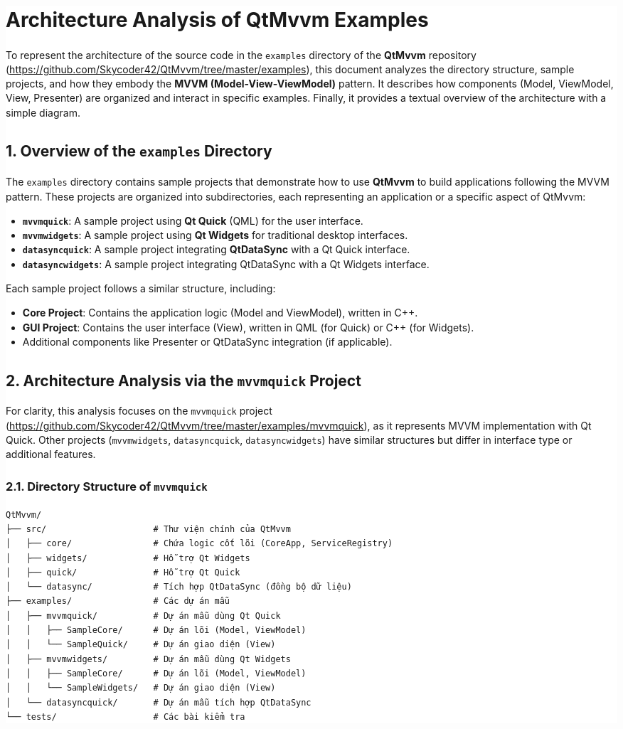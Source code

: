 # Architecture Analysis of QtMvvm Examples

To represent the architecture of the source code in the `examples` directory of the **QtMvvm** repository (https://github.com/Skycoder42/QtMvvm/tree/master/examples), this document analyzes the directory structure, sample projects, and how they embody the **MVVM (Model-View-ViewModel)** pattern. It describes how components (Model, ViewModel, View, Presenter) are organized and interact in specific examples. Finally, it provides a textual overview of the architecture with a simple diagram.

## 1. Overview of the `examples` Directory

The `examples` directory contains sample projects that demonstrate how to use **QtMvvm** to build applications following the MVVM pattern. These projects are organized into subdirectories, each representing an application or a specific aspect of QtMvvm:

- **`mvvmquick`**: A sample project using **Qt Quick** (QML) for the user interface.
- **`mvvmwidgets`**: A sample project using **Qt Widgets** for traditional desktop interfaces.
- **`datasyncquick`**: A sample project integrating **QtDataSync** with a Qt Quick interface.
- **`datasyncwidgets`**: A sample project integrating QtDataSync with a Qt Widgets interface.

Each sample project follows a similar structure, including:
- **Core Project**: Contains the application logic (Model and ViewModel), written in C++.
- **GUI Project**: Contains the user interface (View), written in QML (for Quick) or C++ (for Widgets).
- Additional components like Presenter or QtDataSync integration (if applicable).

## 2. Architecture Analysis via the `mvvmquick` Project

For clarity, this analysis focuses on the `mvvmquick` project (https://github.com/Skycoder42/QtMvvm/tree/master/examples/mvvmquick), as it represents MVVM implementation with Qt Quick. Other projects (`mvvmwidgets`, `datasyncquick`, `datasyncwidgets`) have similar structures but differ in interface type or additional features.

### 2.1. Directory Structure of `mvvmquick`

```
QtMvvm/
├── src/                     # Thư viện chính của QtMvvm
│   ├── core/                # Chứa logic cốt lõi (CoreApp, ServiceRegistry)
│   ├── widgets/             # Hỗ trợ Qt Widgets
│   ├── quick/               # Hỗ trợ Qt Quick
│   └── datasync/            # Tích hợp QtDataSync (đồng bộ dữ liệu)
├── examples/                # Các dự án mẫu
│   ├── mvvmquick/           # Dự án mẫu dùng Qt Quick
│   │   ├── SampleCore/      # Dự án lõi (Model, ViewModel)
│   │   └── SampleQuick/     # Dự án giao diện (View)
│   ├── mvvmwidgets/         # Dự án mẫu dùng Qt Widgets
│   │   ├── SampleCore/      # Dự án lõi (Model, ViewModel)
│   │   └── SampleWidgets/   # Dự án giao diện (View)
│   └── datasyncquick/       # Dự án mẫu tích hợp QtDataSync
└── tests/                   # Các bài kiểm tra
```
